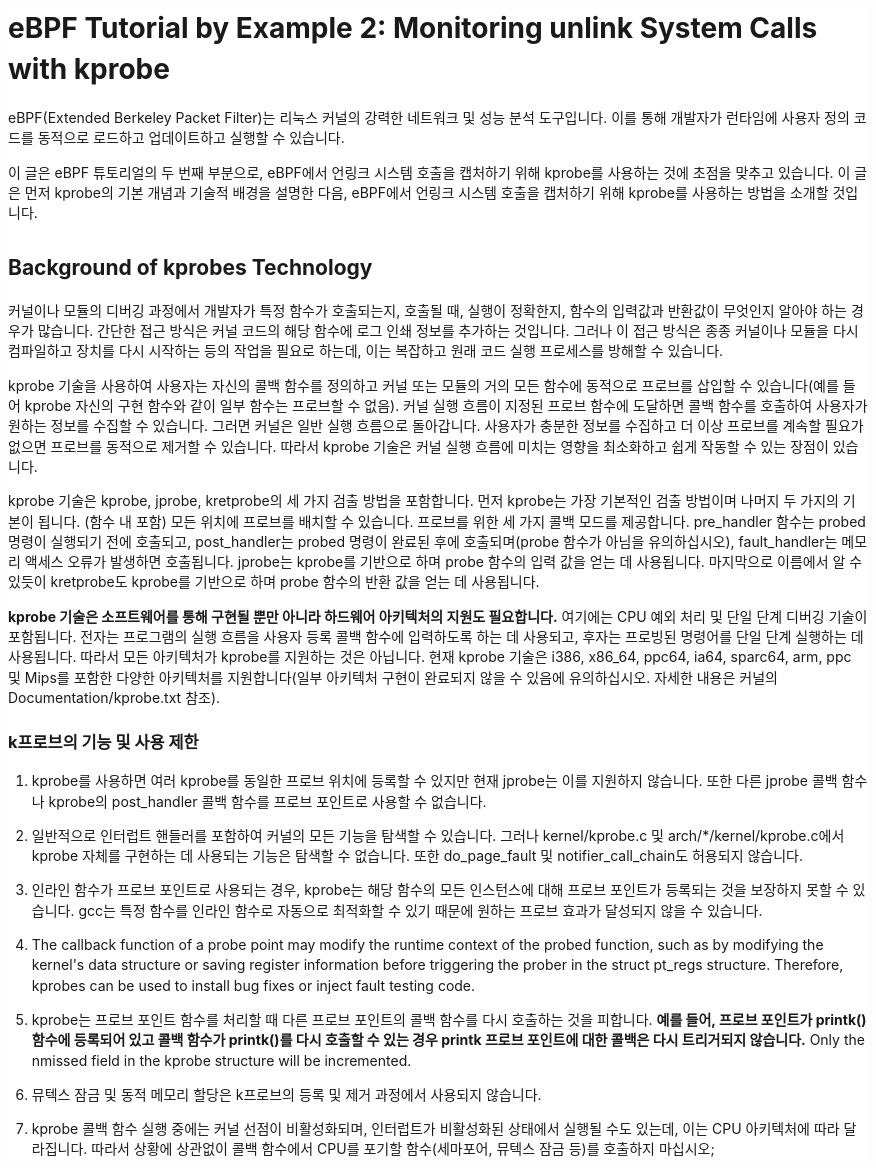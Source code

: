 # eBPF Tutorial by Example 2: Monitoring unlink System Calls with kprobe

eBPF(Extended Berkeley Packet Filter)는 리눅스 커널의 강력한 네트워크 및 성능 분석 도구입니다. 이를 통해 개발자가 런타임에 사용자 정의 코드를 동적으로 로드하고 업데이트하고 실행할 수 있습니다.

이 글은 eBPF 튜토리얼의 두 번째 부분으로, eBPF에서 언링크 시스템 호출을 캡처하기 위해 kprobe를 사용하는 것에 초점을 맞추고 있습니다. 이 글은 먼저 kprobe의 기본 개념과 기술적 배경을 설명한 다음, eBPF에서 언링크 시스템 호출을 캡처하기 위해 kprobe를 사용하는 방법을 소개할 것입니다.

## Background of kprobes Technology

커널이나 모듈의 디버깅 과정에서 개발자가 특정 함수가 호출되는지, 호출될 때, 실행이 정확한지, 함수의 입력값과 반환값이 무엇인지 알아야 하는 경우가 많습니다. 간단한 접근 방식은 커널 코드의 해당 함수에 로그 인쇄 정보를 추가하는 것입니다. 그러나 이 접근 방식은 종종 커널이나 모듈을 다시 컴파일하고 장치를 다시 시작하는 등의 작업을 필요로 하는데, 이는 복잡하고 원래 코드 실행 프로세스를 방해할 수 있습니다.

kprobe 기술을 사용하여 사용자는 자신의 콜백 함수를 정의하고 커널 또는 모듈의 거의 모든 함수에 동적으로 프로브를 삽입할 수 있습니다(예를 들어 kprobe 자신의 구현 함수와 같이 일부 함수는 프로브할 수 없음). 커널 실행 흐름이 지정된 프로브 함수에 도달하면 콜백 함수를 호출하여 사용자가 원하는 정보를 수집할 수 있습니다. 그러면 커널은 일반 실행 흐름으로 돌아갑니다. 사용자가 충분한 정보를 수집하고 더 이상 프로브를 계속할 필요가 없으면 프로브를 동적으로 제거할 수 있습니다. 따라서 kprobe 기술은 커널 실행 흐름에 미치는 영향을 최소화하고 쉽게 작동할 수 있는 장점이 있습니다.

kprobe 기술은 kprobe, jprobe, kretprobe의 세 가지 검출 방법을 포함합니다. 먼저 kprobe는 가장 기본적인 검출 방법이며 나머지 두 가지의 기본이 됩니다. (함수 내 포함) 모든 위치에 프로브를 배치할 수 있습니다. 프로브를 위한 세 가지 콜백 모드를 제공합니다. pre_handler 함수는 probed 명령이 실행되기 전에 호출되고, post_handler는 probed 명령이 완료된 후에 호출되며(probe 함수가 아님을 유의하십시오), fault_handler는 메모리 액세스 오류가 발생하면 호출됩니다. jprobe는 kprobe를 기반으로 하며 probe 함수의 입력 값을 얻는 데 사용됩니다. 마지막으로 이름에서 알 수 있듯이 kretprobe도 kprobe를 기반으로 하며 probe 함수의 반환 값을 얻는 데 사용됩니다.

**kprobe 기술은 소프트웨어를 통해 구현될 뿐만 아니라 하드웨어 아키텍처의 지원도 필요합니다.** 여기에는 CPU 예외 처리 및 단일 단계 디버깅 기술이 포함됩니다. 전자는 프로그램의 실행 흐름을 사용자 등록 콜백 함수에 입력하도록 하는 데 사용되고, 후자는 프로빙된 명령어를 단일 단계 실행하는 데 사용됩니다. 따라서 모든 아키텍처가 kprobe를 지원하는 것은 아닙니다. 현재 kprobe 기술은 i386, x86_64, ppc64, ia64, sparc64, arm, ppc 및 Mips를 포함한 다양한 아키텍처를 지원합니다(일부 아키텍처 구현이 완료되지 않을 수 있음에 유의하십시오. 자세한 내용은 커널의 Documentation/kprobe.txt 참조).

### k프로브의 기능 및 사용 제한

1. kprobe를 사용하면 여러 kprobe를 동일한 프로브 위치에 등록할 수 있지만 현재 jprobe는 이를 지원하지 않습니다. 또한 다른 jprobe 콜백 함수나 kprobe의 post_handler 콜백 함수를 프로브 포인트로 사용할 수 없습니다.

2. 일반적으로 인터럽트 핸들러를 포함하여 커널의 모든 기능을 탐색할 수 있습니다. 그러나 kernel/kprobe.c 및 arch/*/kernel/kprobe.c에서 kprobe 자체를 구현하는 데 사용되는 기능은 탐색할 수 없습니다. 또한 do_page_fault 및 notifier_call_chain도 허용되지 않습니다.

3. 인라인 함수가 프로브 포인트로 사용되는 경우, kprobe는 해당 함수의 모든 인스턴스에 대해 프로브 포인트가 등록되는 것을 보장하지 못할 수 있습니다. gcc는 특정 함수를 인라인 함수로 자동으로 최적화할 수 있기 때문에 원하는 프로브 효과가 달성되지 않을 수 있습니다.

4. The callback function of a probe point may modify the runtime context of the probed function, such as by modifying the kernel's data structure or saving register information before triggering the prober in the struct pt_regs structure. Therefore, kprobes can be used to install bug fixes or inject fault testing code.

5. kprobe는 프로브 포인트 함수를 처리할 때 다른 프로브 포인트의 콜백 함수를 다시 호출하는 것을 피합니다. **예를 들어, 프로브 포인트가 printk() 함수에 등록되어 있고 콜백 함수가 printk()를 다시 호출할 수 있는 경우 printk 프로브 포인트에 대한 콜백은 다시 트리거되지 않습니다.** Only the nmissed field in the kprobe structure will be incremented.

6. 뮤텍스 잠금 및 동적 메모리 할당은 k프로브의 등록 및 제거 과정에서 사용되지 않습니다.

7. kprobe 콜백 함수 실행 중에는 커널 선점이 비활성화되며, 인터럽트가 비활성화된 상태에서 실행될 수도 있는데, 이는 CPU 아키텍처에 따라 달라집니다. 따라서 상황에 상관없이 콜백 함수에서 CPU를 포기할 함수(세마포어, 뮤텍스 잠금 등)를 호출하지 마십시오;
